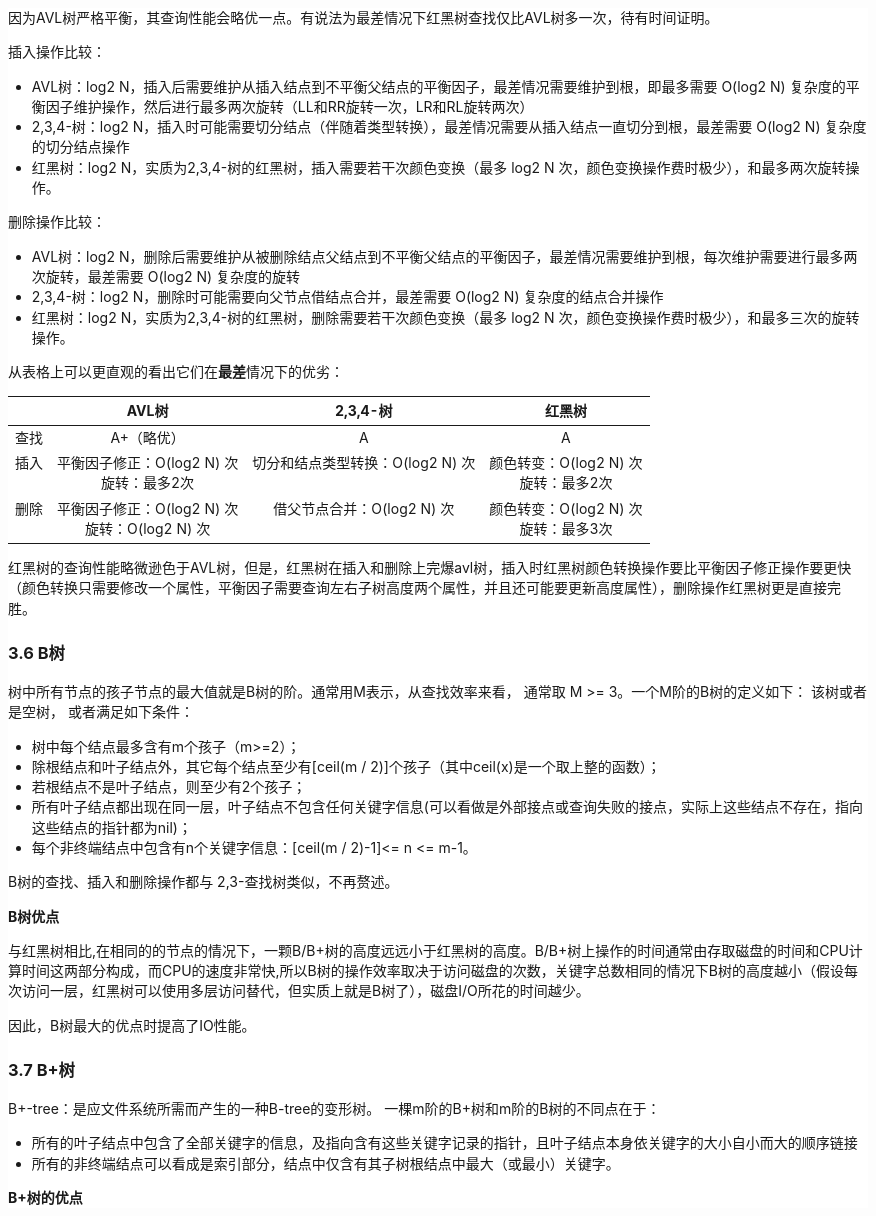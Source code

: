 因为AVL树严格平衡，其查询性能会略优一点。有说法为最差情况下红黑树查找仅比AVL树多一次，待有时间证明。

插入操作比较：

* AVL树：log2 N，插入后需要维护从插入结点到不平衡父结点的平衡因子，最差情况需要维护到根，即最多需要 O(log2 N) 复杂度的平衡因子维护操作，然后进行最多两次旋转（LL和RR旋转一次，LR和RL旋转两次）
* 2,3,4-树：log2 N，插入时可能需要切分结点（伴随着类型转换），最差情况需要从插入结点一直切分到根，最差需要 O(log2 N) 复杂度的切分结点操作
* 红黑树：log2 N，实质为2,3,4-树的红黑树，插入需要若干次颜色变换（最多 log2 N 次，颜色变换操作费时极少），和最多两次旋转操作。

删除操作比较：

- AVL树：log2 N，删除后需要维护从被删除结点父结点到不平衡父结点的平衡因子，最差情况需要维护到根，每次维护需要进行最多两次旋转，最差需要 O(log2 N) 复杂度的旋转
- 2,3,4-树：log2 N，删除时可能需要向父节点借结点合并，最差需要 O(log2 N) 复杂度的结点合并操作
- 红黑树：log2 N，实质为2,3,4-树的红黑树，删除需要若干次颜色变换（最多 log2 N 次，颜色变换操作费时极少），和最多三次的旋转操作。

从表格上可以更直观的看出它们在**最差**情况下的优劣：

|      |                       AVL树                        |             2,3,4-树             |                  红黑树                   |
| ---- | :------------------------------------------------: | :------------------------------: | :---------------------------------------: |
| 查找 |                     A+（略优）                     |                A                 |                     A                     |
| 插入 |   平衡因子修正：O(log2 N) 次<br />旋转：最多2次    | 切分和结点类型转换：O(log2 N) 次 | 颜色转变：O(log2 N) 次<br />旋转：最多2次 |
| 删除 | 平衡因子修正：O(log2 N) 次<br />旋转：O(log2 N) 次 |    借父节点合并：O(log2 N) 次    | 颜色转变：O(log2 N) 次<br />旋转：最多3次 |

红黑树的查询性能略微逊色于AVL树，但是，红黑树在插入和删除上完爆avl树，插入时红黑树颜色转换操作要比平衡因子修正操作要更快（颜色转换只需要修改一个属性，平衡因子需要查询左右子树高度两个属性，并且还可能要更新高度属性），删除操作红黑树更是直接完胜。

### 3.6 B树 ###

树中所有节点的孩子节点的最大值就是B树的阶。通常用M表示，从查找效率来看， 通常取 M >= 3。一个M阶的B树的定义如下： 
该树或者是空树， 或者满足如下条件：

- 树中每个结点最多含有m个孩子（m>=2）；
- 除根结点和叶子结点外，其它每个结点至少有[ceil(m / 2)]个孩子（其中ceil(x)是一个取上整的函数）；
- 若根结点不是叶子结点，则至少有2个孩子；
- 所有叶子结点都出现在同一层，叶子结点不包含任何关键字信息(可以看做是外部接点或查询失败的接点，实际上这些结点不存在，指向这些结点的指针都为nil)；
- 每个非终端结点中包含有n个关键字信息：[ceil(m / 2)-1]<= n <= m-1。

B树的查找、插入和删除操作都与 2,3-查找树类似，不再赘述。

**B树优点**

与红黑树相比,在相同的的节点的情况下，一颗B/B+树的高度远远小于红黑树的高度。B/B+树上操作的时间通常由存取磁盘的时间和CPU计算时间这两部分构成，而CPU的速度非常快,所以B树的操作效率取决于访问磁盘的次数，关键字总数相同的情况下B树的高度越小（假设每次访问一层，红黑树可以使用多层访问替代，但实质上就是B树了），磁盘I/O所花的时间越少。

因此，B树最大的优点时提高了IO性能。

### 3.7 B+树 ###

B+-tree：是应文件系统所需而产生的一种B-tree的变形树。 
一棵m阶的B+树和m阶的B树的不同点在于：

* 所有的叶子结点中包含了全部关键字的信息，及指向含有这些关键字记录的指针，且叶子结点本身依关键字的大小自小而大的顺序链接
* 所有的非终端结点可以看成是索引部分，结点中仅含有其子树根结点中最大（或最小）关键字。

**B+树的优点** 
